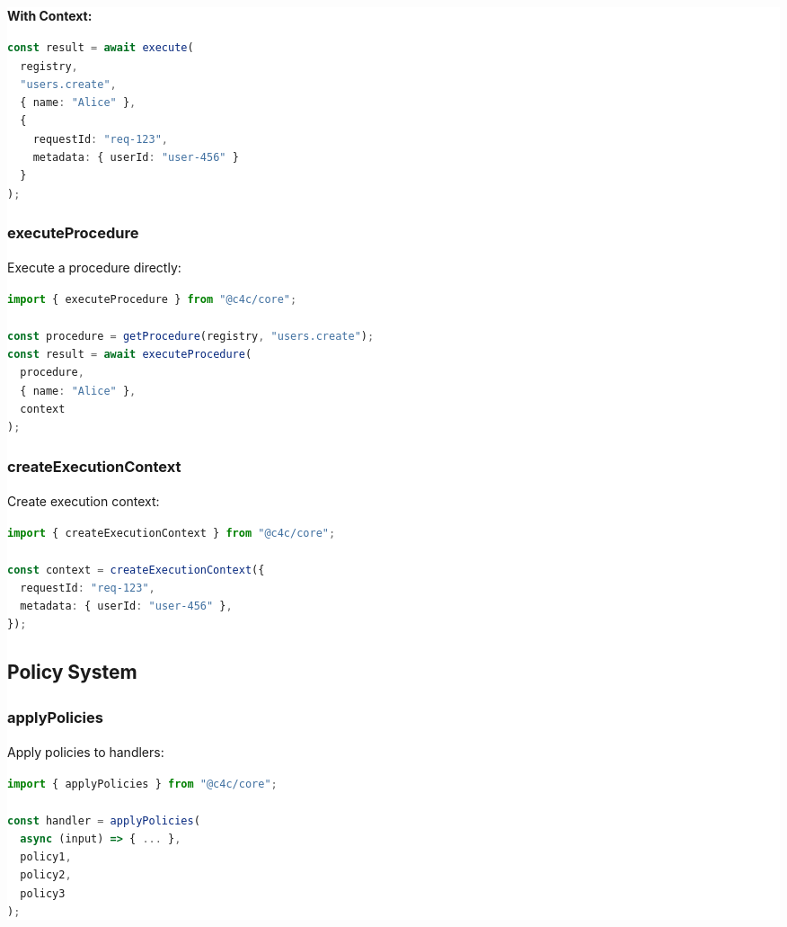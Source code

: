 **With Context:**

```typescript
const result = await execute(
  registry,
  "users.create",
  { name: "Alice" },
  {
    requestId: "req-123",
    metadata: { userId: "user-456" }
  }
);
```

### executeProcedure

Execute a procedure directly:

```typescript
import { executeProcedure } from "@c4c/core";

const procedure = getProcedure(registry, "users.create");
const result = await executeProcedure(
  procedure,
  { name: "Alice" },
  context
);
```

### createExecutionContext

Create execution context:

```typescript
import { createExecutionContext } from "@c4c/core";

const context = createExecutionContext({
  requestId: "req-123",
  metadata: { userId: "user-456" },
});
```

## Policy System

### applyPolicies

Apply policies to handlers:

```typescript
import { applyPolicies } from "@c4c/core";

const handler = applyPolicies(
  async (input) => { ... },
  policy1,
  policy2,
  policy3
);
```

